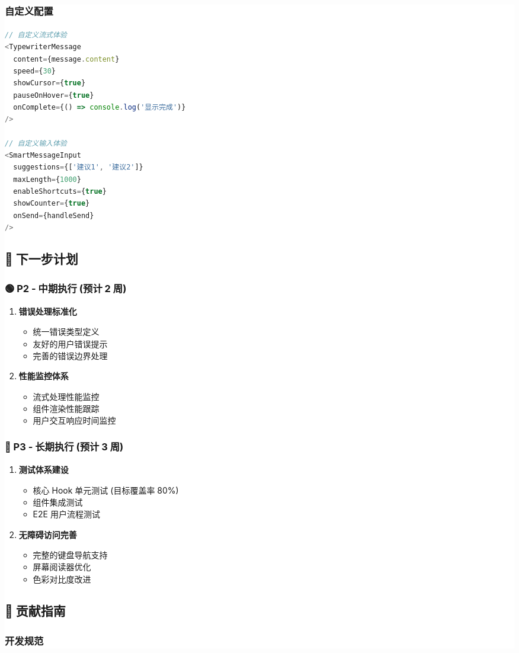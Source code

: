 ### 自定义配置

```typescript
// 自定义流式体验
<TypewriterMessage
  content={message.content}
  speed={30}
  showCursor={true}
  pauseOnHover={true}
  onComplete={() => console.log('显示完成')}
/>

// 自定义输入体验
<SmartMessageInput
  suggestions={['建议1', '建议2']}
  maxLength={1000}
  enableShortcuts={true}
  showCounter={true}
  onSend={handleSend}
/>
```

## 🔮 下一步计划

### 🟢 P2 - 中期执行 (预计 2 周)

1. **错误处理标准化**

   - 统一错误类型定义
   - 友好的用户错误提示
   - 完善的错误边界处理

2. **性能监控体系**
   - 流式处理性能监控
   - 组件渲染性能跟踪
   - 用户交互响应时间监控

### 🔵 P3 - 长期执行 (预计 3 周)

1. **测试体系建设**

   - 核心 Hook 单元测试 (目标覆盖率 80%)
   - 组件集成测试
   - E2E 用户流程测试

2. **无障碍访问完善**
   - 完整的键盘导航支持
   - 屏幕阅读器优化
   - 色彩对比度改进

## 🤝 贡献指南

### 开发规范
